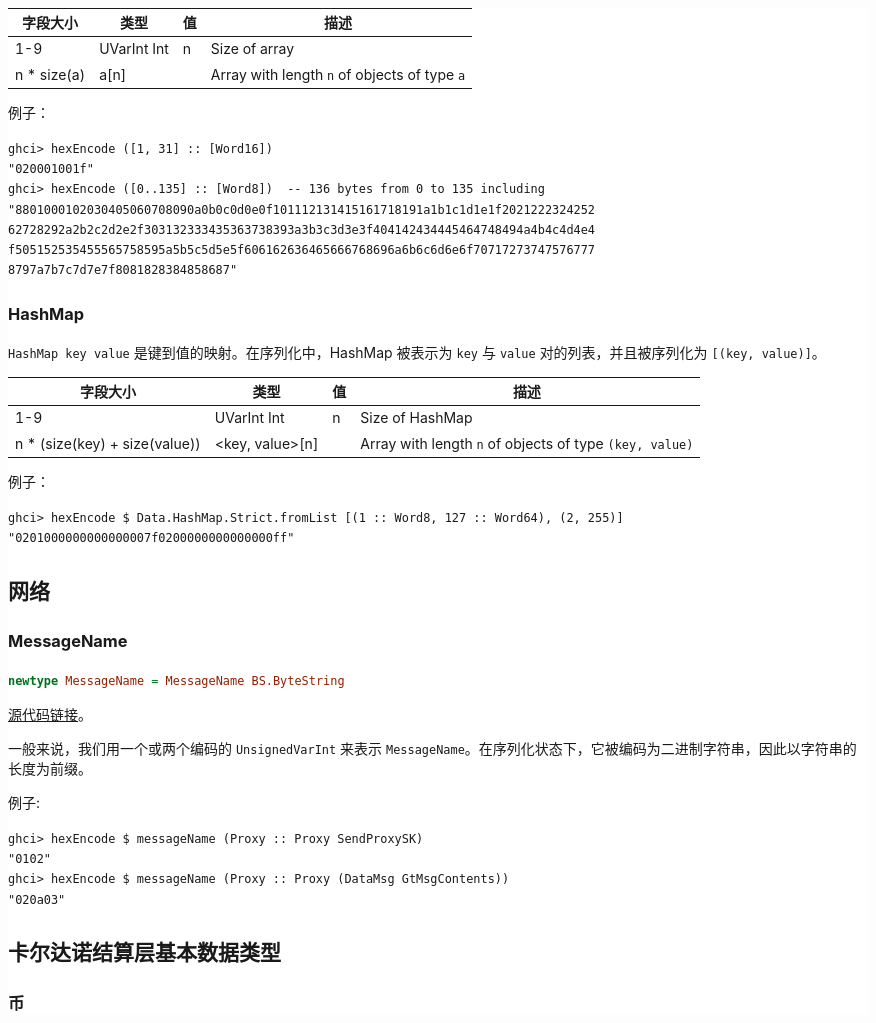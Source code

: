 | 字段大小   | 类型        | 值 | 描述                                  |
|--------------|-------------|-------|----------------------------------------------|
| 1-9          | UVarInt Int | n     | Size of array                                |
| n \* size(a) | a\[n\]      |       | Array with length `n` of objects of type `a` |

例子：

    ghci> hexEncode ([1, 31] :: [Word16])
    "020001001f"
    ghci> hexEncode ([0..135] :: [Word8])  -- 136 bytes from 0 to 135 including
    "8801000102030405060708090a0b0c0d0e0f101112131415161718191a1b1c1d1e1f2021222324252
    62728292a2b2c2d2e2f303132333435363738393a3b3c3d3e3f404142434445464748494a4b4c4d4e4
    f505152535455565758595a5b5c5d5e5f606162636465666768696a6b6c6d6e6f70717273747576777
    8797a7b7c7d7e7f8081828384858687"

### HashMap

`HashMap key value` 是键到值的映射。在序列化中，HashMap 被表示为 `key` 与 `value` 对的列表，并且被序列化为 `[(key, value)]`。


| 字段大小                    | 类型            | 值 | 描述                                             |
|-------------------------------|-----------------|-------|---------------------------------------------------------|
| 1-9                           | UVarInt Int     | n     | Size of HashMap                                         |
| n * (size(key) + size(value)) | <key, value>[n] |       | Array with length `n` of objects of type `(key, value)` |

例子：

    ghci> hexEncode $ Data.HashMap.Strict.fromList [(1 :: Word8, 127 :: Word64), (2, 255)]
    "0201000000000000007f0200000000000000ff"

## 网络

### MessageName

``` haskell
newtype MessageName = MessageName BS.ByteString
```

[源代码链接](https://github.com/serokell/time-warp-nt/blob/f5500cb587eb2fbb02954b8d945985dbd0d51c0d/src/Node/Message.hs#L44)。

一般来说，我们用一个或两个编码的 `UnsignedVarInt` 来表示 `MessageName`。在序列化状态下，它被编码为二进制字符串，因此以字符串的长度为前缀。

例子:

    ghci> hexEncode $ messageName (Proxy :: Proxy SendProxySK)
    "0102"
    ghci> hexEncode $ messageName (Proxy :: Proxy (DataMsg GtMsgContents))
    "020a03"

## 卡尔达诺结算层基本数据类型

### 币
